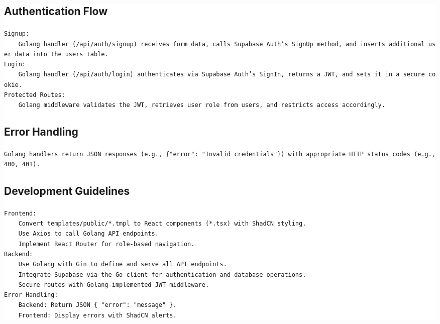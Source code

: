 ## Authentication Flow

    Signup: 
        Golang handler (/api/auth/signup) receives form data, calls Supabase Auth’s SignUp method, and inserts additional user data into the users table.
    Login: 
        Golang handler (/api/auth/login) authenticates via Supabase Auth’s SignIn, returns a JWT, and sets it in a secure cookie.
    Protected Routes: 
        Golang middleware validates the JWT, retrieves user role from users, and restricts access accordingly.

## Error Handling

    Golang handlers return JSON responses (e.g., {"error": "Invalid credentials"}) with appropriate HTTP status codes (e.g., 400, 401).

## Development Guidelines

    Frontend:
        Convert templates/public/*.tmpl to React components (*.tsx) with ShadCN styling.
        Use Axios to call Golang API endpoints.
        Implement React Router for role-based navigation.
    Backend:
        Use Golang with Gin to define and serve all API endpoints.
        Integrate Supabase via the Go client for authentication and database operations.
        Secure routes with Golang-implemented JWT middleware.
    Error Handling:
        Backend: Return JSON { "error": "message" }.
        Frontend: Display errors with ShadCN alerts.